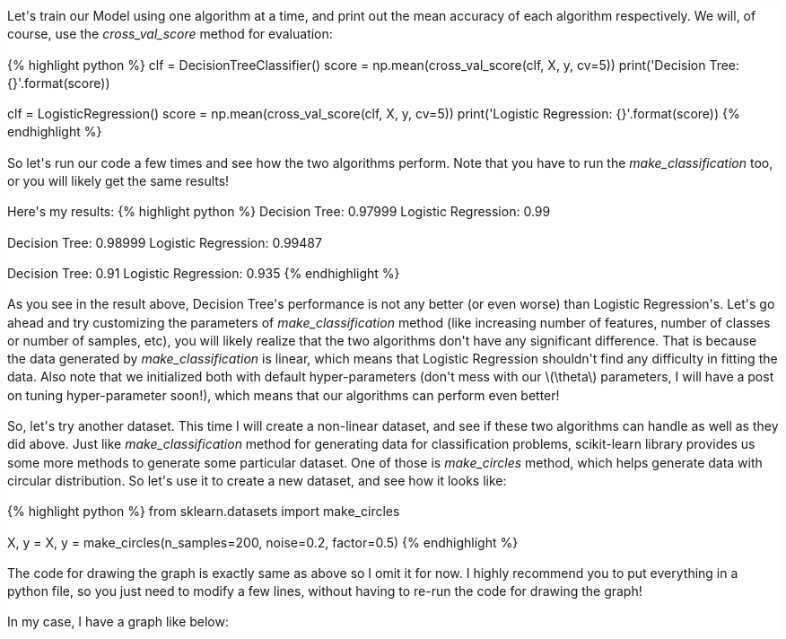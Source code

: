 Let's train our Model using one algorithm at a time, and print out the mean accuracy of each algorithm respectively. We will, of course, use the *cross_val_score* method for evaluation:

{% highlight python %} 
clf = DecisionTreeClassifier()
score = np.mean(cross_val_score(clf, X, y, cv=5))
print('Decision Tree: {}'.format(score))

clf = LogisticRegression()
score = np.mean(cross_val_score(clf, X, y, cv=5))
print('Logistic Regression: {}'.format(score))
{% endhighlight %}

So let's run our code a few times and see how the two algorithms perform. Note that you have to run the *make_classification* too, or you will likely get the same results!

Here's my results:
{% highlight python %} 
Decision Tree: 0.97999
Logistic Regression: 0.99

Decision Tree: 0.98999
Logistic Regression: 0.99487

Decision Tree: 0.91
Logistic Regression: 0.935
{% endhighlight %}

As you see in the result above, Decision Tree's performance is not any better (or even worse) than Logistic Regression's. Let's go ahead and try customizing the parameters of *make_classification* method (like increasing number of features, number of classes or number of samples, etc), you will likely realize that the two algorithms don't have any significant difference. That is because the data generated by *make_classification* is linear, which means that Logistic Regression shouldn't find any difficulty in fitting the data. Also note that we initialized both with default hyper-parameters (don't mess with our \\(\theta\\) parameters, I will have a post on tuning hyper-parameter soon!), which means that our algorithms can perform even better!

So, let's try another dataset. This time I will create a non-linear dataset, and see if these two algorithms can handle as well as they did above. Just like *make_classification* method for generating data for classification problems, scikit-learn library provides us some more methods to generate some particular dataset. One of those is *make_circles* method, which helps generate data with circular distribution. So let's use it to create a new dataset, and see how it looks like:

{% highlight python %} 
from sklearn.datasets import make_circles

X, y =  X, y = make_circles(n_samples=200, noise=0.2, factor=0.5)
{% endhighlight %}

The code for drawing the graph is exactly same as above so I omit it for now. I highly recommend you to put everything in a python file, so you just need to modify a few lines, without having to re-run the code for drawing the graph!

In my case, I have a graph like below:

